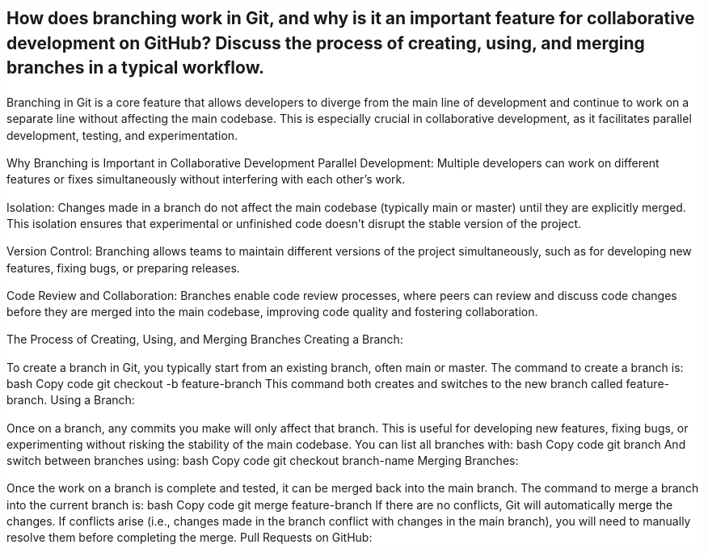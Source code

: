 ## How does branching work in Git, and why is it an important feature for collaborative development on GitHub? Discuss the process of creating, using, and merging branches in a typical workflow.
Branching in Git is a core feature that allows developers to diverge from the main line of development and continue to work on a separate line without affecting the main codebase. This is especially crucial in collaborative development, as it facilitates parallel development, testing, and experimentation.

Why Branching is Important in Collaborative Development
Parallel Development: Multiple developers can work on different features or fixes simultaneously without interfering with each other’s work.

Isolation: Changes made in a branch do not affect the main codebase (typically main or master) until they are explicitly merged. This isolation ensures that experimental or unfinished code doesn’t disrupt the stable version of the project.

Version Control: Branching allows teams to maintain different versions of the project simultaneously, such as for developing new features, fixing bugs, or preparing releases.

Code Review and Collaboration: Branches enable code review processes, where peers can review and discuss code changes before they are merged into the main codebase, improving code quality and fostering collaboration.

The Process of Creating, Using, and Merging Branches
Creating a Branch:

To create a branch in Git, you typically start from an existing branch, often main or master.
The command to create a branch is:
bash
Copy code
git checkout -b feature-branch
This command both creates and switches to the new branch called feature-branch.
Using a Branch:

Once on a branch, any commits you make will only affect that branch.
This is useful for developing new features, fixing bugs, or experimenting without risking the stability of the main codebase.
You can list all branches with:
bash
Copy code
git branch
And switch between branches using:
bash
Copy code
git checkout branch-name
Merging Branches:

Once the work on a branch is complete and tested, it can be merged back into the main branch.
The command to merge a branch into the current branch is:
bash
Copy code
git merge feature-branch
If there are no conflicts, Git will automatically merge the changes. If conflicts arise (i.e., changes made in the branch conflict with changes in the main branch), you will need to manually resolve them before completing the merge.
Pull Requests on GitHub:
